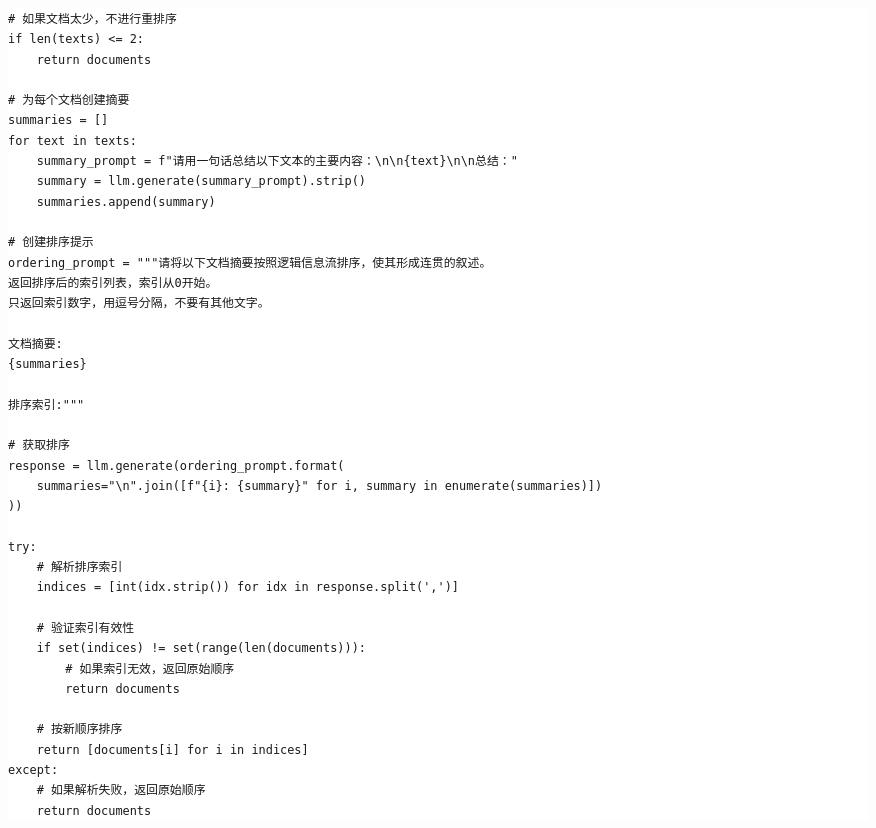     # 如果文档太少，不进行重排序
    if len(texts) <= 2:
        return documents
    
    # 为每个文档创建摘要
    summaries = []
    for text in texts:
        summary_prompt = f"请用一句话总结以下文本的主要内容：\n\n{text}\n\n总结："
        summary = llm.generate(summary_prompt).strip()
        summaries.append(summary)
    
    # 创建排序提示
    ordering_prompt = """请将以下文档摘要按照逻辑信息流排序，使其形成连贯的叙述。
    返回排序后的索引列表，索引从0开始。
    只返回索引数字，用逗号分隔，不要有其他文字。
    
    文档摘要:
    {summaries}
    
    排序索引:"""
    
    # 获取排序
    response = llm.generate(ordering_prompt.format(
        summaries="\n".join([f"{i}: {summary}" for i, summary in enumerate(summaries)])
    ))
    
    try:
        # 解析排序索引
        indices = [int(idx.strip()) for idx in response.split(',')]
        
        # 验证索引有效性
        if set(indices) != set(range(len(documents))):
            # 如果索引无效，返回原始顺序
            return documents
        
        # 按新顺序排序
        return [documents[i] for i in indices]
    except:
        # 如果解析失败，返回原始顺序
        return documents
</code-block>
